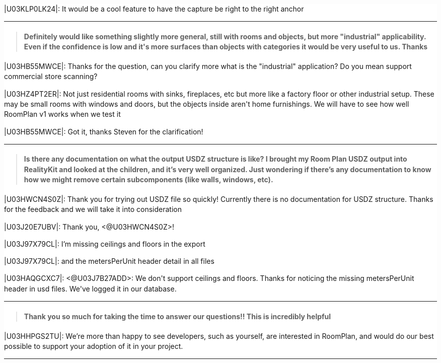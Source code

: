 |U03KLP0LK24|:
It would be a cool feature to have the capture be right to the right anchor 

--- 
> ####  Definitely would like something slightly more general, still with rooms and objects, but more "industrial" applicability. Even if the confidence is low and it's more surfaces than objects with categories it would be very useful to us. Thanks


|U03HB55MWCE|:
Thanks for the question, can you clarify more what is the "industrial" application? Do you mean support commercial store scanning?

|U03HZ4PT2ER|:
Not just residential rooms with sinks, fireplaces, etc but more like a factory floor or other industrial setup. These may be small rooms with windows and doors, but the objects inside aren't home furnishings. We will have to see how well RoomPlan v1 works when we test it

|U03HB55MWCE|:
Got it, thanks Steven for the clarification!

--- 
> ####  Is there any documentation on what the output USDZ structure is like?  I brought my Room Plan USDZ output into RealityKit and looked at the children, and it’s very well organized.  Just wondering if there’s any documentation to know how we might remove certain subcomponents (like walls, windows, etc).


|U03HWCN4S0Z|:
Thank you for trying out USDZ file so quickly! Currently there is no documentation for USDZ structure. Thanks for the feedback and we will take it into consideration

|U03J20E7UBV|:
Thank you, <@U03HWCN4S0Z>!

|U03J97X79CL|:
I’m missing ceilings and floors in the export

|U03J97X79CL|:
and the metersPerUnit header detail in all files

|U03HAQGCXC7|:
<@U03J7B27ADD>: We don't support ceilings and floors. Thanks for noticing the missing metersPerUnit header in usd files. We've logged it in our database.

--- 
> ####  Thank you so much for taking the time to answer our questions!! This is incredibly helpful


|U03HHPGS2TU|:
We’re more than happy to see developers, such as yourself, are interested in RoomPlan, and would do our best possible to support your adoption of it in your project.

--- 